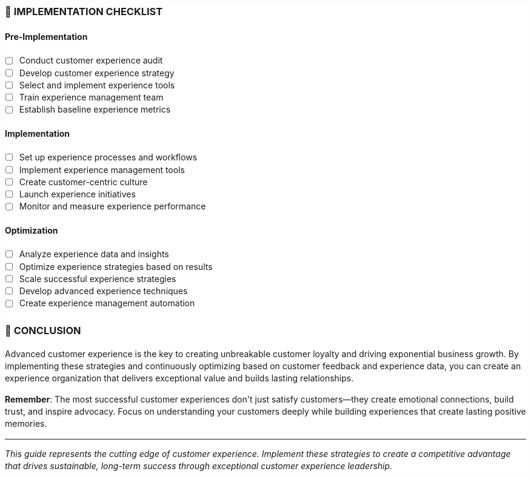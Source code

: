 ### 🎯 **IMPLEMENTATION CHECKLIST**

#### **Pre-Implementation**
- [ ] Conduct customer experience audit
- [ ] Develop customer experience strategy
- [ ] Select and implement experience tools
- [ ] Train experience management team
- [ ] Establish baseline experience metrics

#### **Implementation**
- [ ] Set up experience processes and workflows
- [ ] Implement experience management tools
- [ ] Create customer-centric culture
- [ ] Launch experience initiatives
- [ ] Monitor and measure experience performance

#### **Optimization**
- [ ] Analyze experience data and insights
- [ ] Optimize experience strategies based on results
- [ ] Scale successful experience strategies
- [ ] Develop advanced experience techniques
- [ ] Create experience management automation

### 🎯 **CONCLUSION**

Advanced customer experience is the key to creating unbreakable customer loyalty and driving exponential business growth. By implementing these strategies and continuously optimizing based on customer feedback and experience data, you can create an experience organization that delivers exceptional value and builds lasting relationships.

**Remember**: The most successful customer experiences don't just satisfy customers—they create emotional connections, build trust, and inspire advocacy. Focus on understanding your customers deeply while building experiences that create lasting positive memories.

---

*This guide represents the cutting edge of customer experience. Implement these strategies to create a competitive advantage that drives sustainable, long-term success through exceptional customer experience leadership.*



